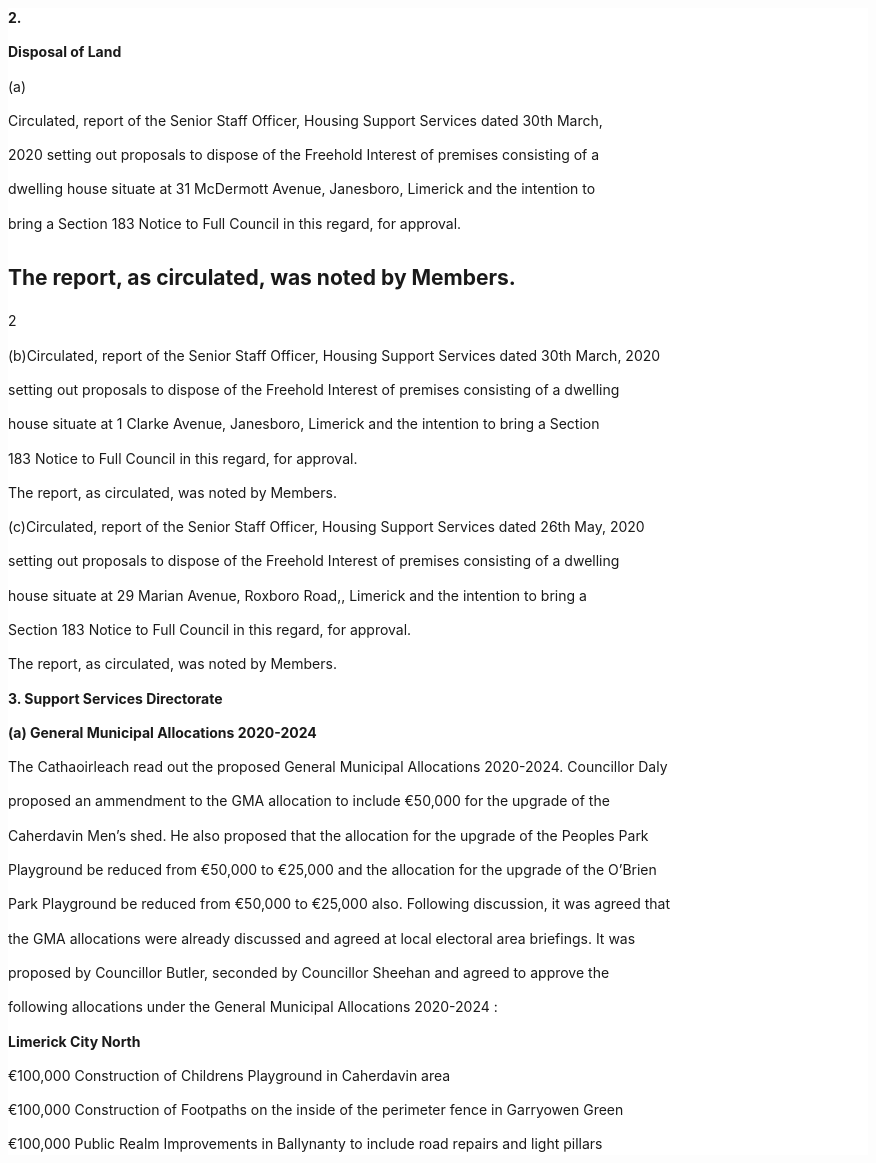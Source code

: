 **2.**

**Disposal of Land**

(a)

Circulated, report of the Senior Staff Officer, Housing Support Services dated 30th March,

2020 setting out proposals to dispose of the Freehold Interest of premises consisting of a

dwelling house situate at 31 McDermott Avenue, Janesboro, Limerick and the intention to

bring a Section 183 Notice to Full Council in this regard, for approval.

The report, as circulated, was noted by Members.
---
2

(b)Circulated, report of the Senior Staff Officer, Housing Support Services dated 30th March, 2020

setting out proposals to dispose of the Freehold Interest of premises consisting of a dwelling

house situate at 1 Clarke Avenue, Janesboro, Limerick and the intention to bring a Section

183 Notice to Full Council in this regard, for approval.

The report, as circulated, was noted by Members.

(c)Circulated, report of the Senior Staff Officer, Housing Support Services dated 26th May, 2020

setting out proposals to dispose of the Freehold Interest of premises consisting of a dwelling

house situate at 29 Marian Avenue, Roxboro Road,, Limerick and the intention to bring a

Section 183 Notice to Full Council in this regard, for approval.

The report, as circulated, was noted by Members.

**3. Support Services Directorate**

**(a) General Municipal Allocations 2020-2024**

The Cathaoirleach read out the proposed General Municipal Allocations 2020-2024. Councillor Daly

proposed an ammendment to the GMA allocation to include €50,000 for the upgrade of the

Caherdavin Men’s shed. He also proposed that the allocation for the upgrade of the Peoples Park

Playground be reduced from €50,000 to €25,000 and the allocation for the upgrade of the O’Brien

Park Playground be reduced from €50,000 to €25,000 also. Following discussion, it was agreed that

the GMA allocations were already discussed and agreed at local electoral area briefings. It was

proposed by Councillor Butler, seconded by Councillor Sheehan and agreed to approve the

following allocations under the General Municipal Allocations 2020-2024 :

**Limerick City North**

€100,000 Construction of Childrens Playground in Caherdavin area

€100,000 Construction of Footpaths on the inside of the perimeter fence in Garryowen Green

€100,000 Public Realm Improvements in Ballynanty to include road repairs and light pillars
